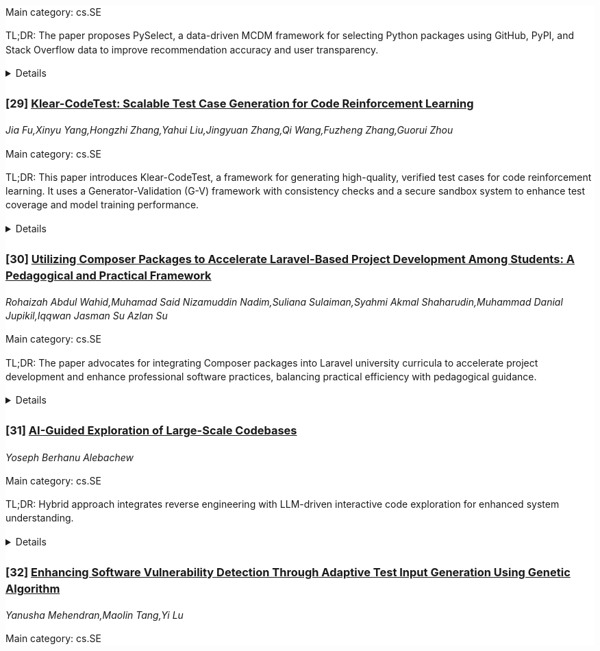 Main category: cs.SE

TL;DR: The paper proposes PySelect, a data-driven MCDM framework for selecting Python packages using GitHub, PyPI, and Stack Overflow data to improve recommendation accuracy and user transparency.


<details><summary>Details</summary></details>


### [29] [Klear-CodeTest: Scalable Test Case Generation for Code Reinforcement Learning](https://arxiv.org/abs/2508.05710)
*Jia Fu,Xinyu Yang,Hongzhi Zhang,Yahui Liu,Jingyuan Zhang,Qi Wang,Fuzheng Zhang,Guorui Zhou*

Main category: cs.SE

TL;DR: This paper introduces Klear-CodeTest, a framework for generating high-quality, verified test cases for code reinforcement learning. It uses a Generator-Validation (G-V) framework with consistency checks and a secure sandbox system to enhance test coverage and model training performance.


<details><summary>Details</summary></details>


### [30] [Utilizing Composer Packages to Accelerate Laravel-Based Project Development Among Students: A Pedagogical and Practical Framework](https://arxiv.org/abs/2508.05747)
*Rohaizah Abdul Wahid,Muhamad Said Nizamuddin Nadim,Suliana Sulaiman,Syahmi Akmal Shaharudin,Muhammad Danial Jupikil,Iqqwan Jasman Su Azlan Su*

Main category: cs.SE

TL;DR: The paper advocates for integrating Composer packages into Laravel university curricula to accelerate project development and enhance professional software practices, balancing practical efficiency with pedagogical guidance.


<details><summary>Details</summary></details>


### [31] [AI-Guided Exploration of Large-Scale Codebases](https://arxiv.org/abs/2508.05799)
*Yoseph Berhanu Alebachew*

Main category: cs.SE

TL;DR: Hybrid approach integrates reverse engineering with LLM-driven interactive code exploration for enhanced system understanding.


<details><summary>Details</summary></details>


### [32] [Enhancing Software Vulnerability Detection Through Adaptive Test Input Generation Using Genetic Algorithm](https://arxiv.org/abs/2508.05923)
*Yanusha Mehendran,Maolin Tang,Yi Lu*

Main category: cs.SE
